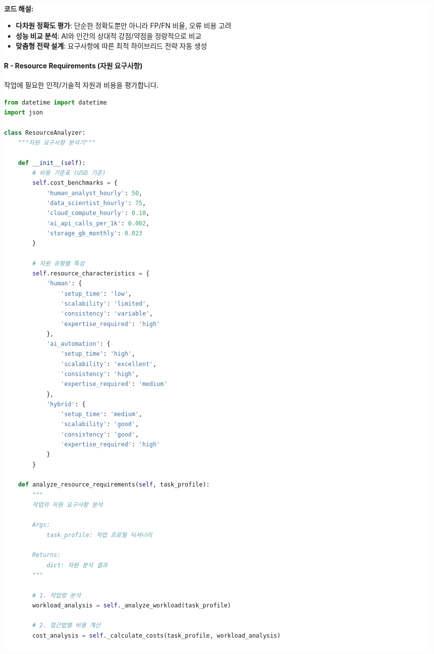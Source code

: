 **코드 해설:**
- **다차원 정확도 평가**: 단순한 정확도뿐만 아니라 FP/FN 비율, 오류 비용 고려
- **성능 비교 분석**: AI와 인간의 상대적 강점/약점을 정량적으로 비교
- **맞춤형 전략 설계**: 요구사항에 따른 최적 하이브리드 전략 자동 생성

#### **R - Resource Requirements (자원 요구사항)**
작업에 필요한 인적/기술적 자원과 비용을 평가합니다.

```python
from datetime import datetime
import json

class ResourceAnalyzer:
    """자원 요구사항 분석기"""
    
    def __init__(self):
        # 비용 기준표 (USD 기준)
        self.cost_benchmarks = {
            'human_analyst_hourly': 50,
            'data_scientist_hourly': 75,
            'cloud_compute_hourly': 0.10,
            'ai_api_calls_per_1k': 0.002,
            'storage_gb_monthly': 0.023
        }
        
        # 자원 유형별 특성
        self.resource_characteristics = {
            'human': {
                'setup_time': 'low',
                'scalability': 'limited',
                'consistency': 'variable',
                'expertise_required': 'high'
            },
            'ai_automation': {
                'setup_time': 'high',
                'scalability': 'excellent', 
                'consistency': 'high',
                'expertise_required': 'medium'
            },
            'hybrid': {
                'setup_time': 'medium',
                'scalability': 'good',
                'consistency': 'good',
                'expertise_required': 'high'
            }
        }
    
    def analyze_resource_requirements(self, task_profile):
        """
        작업의 자원 요구사항 분석
        
        Args:
            task_profile: 작업 프로필 딕셔너리
            
        Returns:
            dict: 자원 분석 결과
        """
        
        # 1. 작업량 분석
        workload_analysis = self._analyze_workload(task_profile)
        
        # 2. 접근법별 비용 계산
        cost_analysis = self._calculate_costs(task_profile, workload_analysis)
        
```
